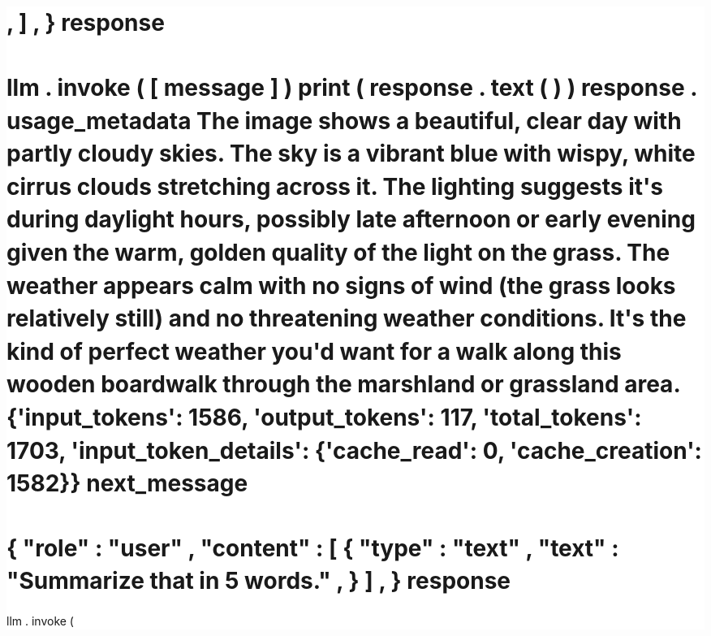,
]
,
}
response
=
llm
.
invoke
(
[
message
]
)
print
(
response
.
text
(
)
)
response
.
usage_metadata
The image shows a beautiful, clear day with partly cloudy skies. The sky is a vibrant blue with wispy, white cirrus clouds stretching across it. The lighting suggests it's during daylight hours, possibly late afternoon or early evening given the warm, golden quality of the light on the grass. The weather appears calm with no signs of wind (the grass looks relatively still) and no threatening weather conditions. It's the kind of perfect weather you'd want for a walk along this wooden boardwalk through the marshland or grassland area.
{'input_tokens': 1586,
'output_tokens': 117,
'total_tokens': 1703,
'input_token_details': {'cache_read': 0, 'cache_creation': 1582}}
next_message
=
{
"role"
:
"user"
,
"content"
:
[
{
"type"
:
"text"
,
"text"
:
"Summarize that in 5 words."
,
}
]
,
}
response
=
llm
.
invoke
(